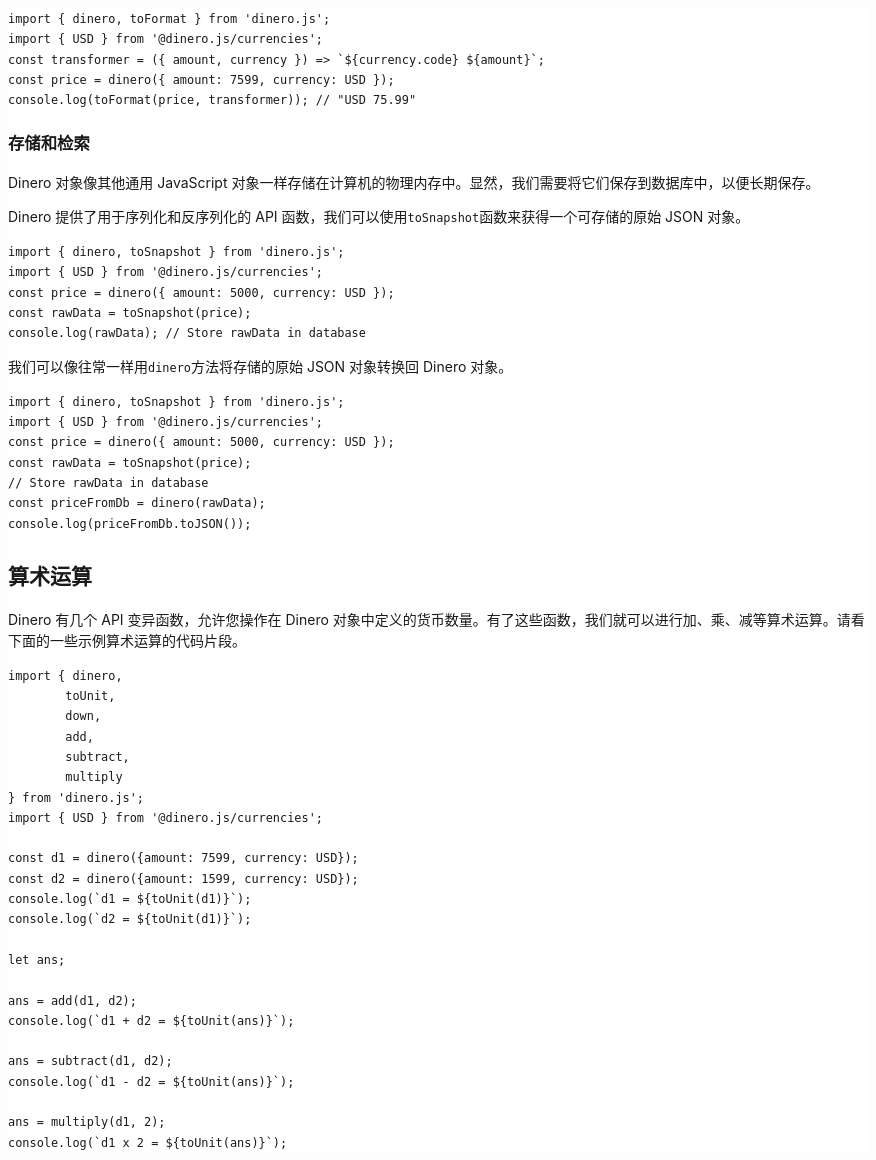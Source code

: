 ```
import { dinero, toFormat } from 'dinero.js';
import { USD } from '@dinero.js/currencies';
const transformer = ({ amount, currency }) => `${currency.code} ${amount}`;
const price = dinero({ amount: 7599, currency: USD });
console.log(toFormat(price, transformer)); // "USD 75.99"

```

### 存储和检索

Dinero 对象像其他通用 JavaScript 对象一样存储在计算机的物理内存中。显然，我们需要将它们保存到数据库中，以便长期保存。

Dinero 提供了用于序列化和反序列化的 API 函数，我们可以使用`toSnapshot`函数来获得一个可存储的原始 JSON 对象。

```
import { dinero, toSnapshot } from 'dinero.js';
import { USD } from '@dinero.js/currencies';
const price = dinero({ amount: 5000, currency: USD });
const rawData = toSnapshot(price);
console.log(rawData); // Store rawData in database

```

我们可以像往常一样用`dinero`方法将存储的原始 JSON 对象转换回 Dinero 对象。

```
import { dinero, toSnapshot } from 'dinero.js';
import { USD } from '@dinero.js/currencies';
const price = dinero({ amount: 5000, currency: USD });
const rawData = toSnapshot(price); 
// Store rawData in database
const priceFromDb = dinero(rawData);
console.log(priceFromDb.toJSON());

```

## 算术运算

Dinero 有几个 API 变异函数，允许您操作在 Dinero 对象中定义的货币数量。有了这些函数，我们就可以进行加、乘、减等算术运算。请看下面的一些示例算术运算的代码片段。

```
import { dinero,
        toUnit,
        down,
        add,
        subtract, 
        multiply 
} from 'dinero.js';
import { USD } from '@dinero.js/currencies';

const d1 = dinero({amount: 7599, currency: USD});
const d2 = dinero({amount: 1599, currency: USD});
console.log(`d1 = ${toUnit(d1)}`);
console.log(`d2 = ${toUnit(d1)}`);

let ans;

ans = add(d1, d2);
console.log(`d1 + d2 = ${toUnit(ans)}`);

ans = subtract(d1, d2);
console.log(`d1 - d2 = ${toUnit(ans)}`);

ans = multiply(d1, 2);
console.log(`d1 x 2 = ${toUnit(ans)}`);

```